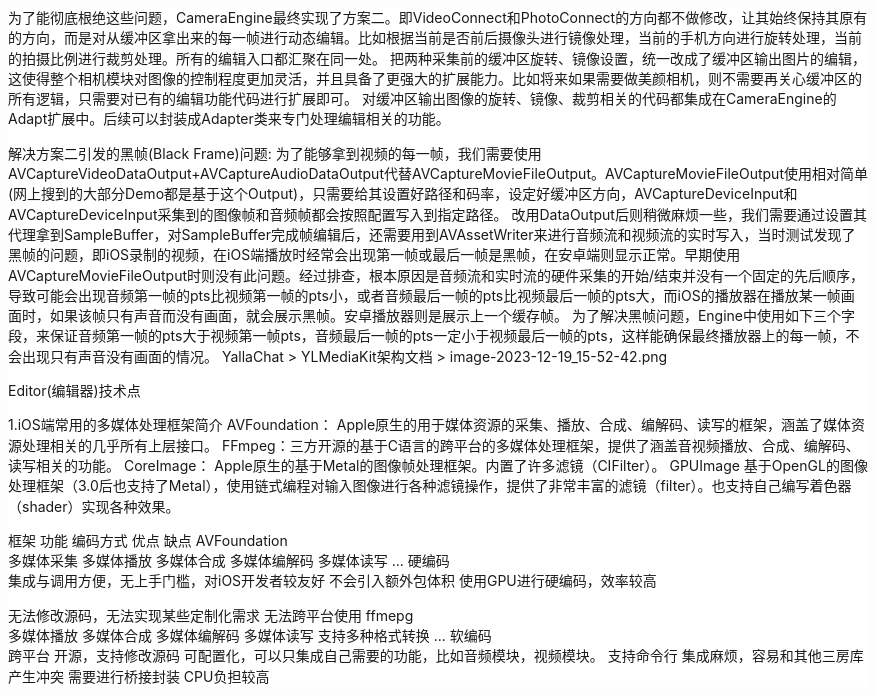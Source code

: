 为了能彻底根绝这些问题，CameraEngine最终实现了方案二。即VideoConnect和PhotoConnect的方向都不做修改，让其始终保持其原有的方向，而是对从缓冲区拿出来的每一帧进行动态编辑。比如根据当前是否前后摄像头进行镜像处理，当前的手机方向进行旋转处理，当前的拍摄比例进行裁剪处理。所有的编辑入口都汇聚在同一处。
把两种采集前的缓冲区旋转、镜像设置，统一改成了缓冲区输出图片的编辑，这使得整个相机模块对图像的控制程度更加灵活，并且具备了更强大的扩展能力。比如将来如果需要做美颜相机，则不需要再关心缓冲区的所有逻辑，只需要对已有的编辑功能代码进行扩展即可。
对缓冲区输出图像的旋转、镜像、裁剪相关的代码都集成在CameraEngine的Adapt扩展中。后续可以封装成Adapter类来专门处理编辑相关的功能。

解决方案二引发的黑帧(Black Frame)问题:
为了能够拿到视频的每一帧，我们需要使用AVCaptureVideoDataOutput+AVCaptureAudioDataOutput代替AVCaptureMovieFileOutput。AVCaptureMovieFileOutput使用相对简单(网上搜到的大部分Demo都是基于这个Output)，只需要给其设置好路径和码率，设定好缓冲区方向，AVCaptureDeviceInput和AVCaptureDeviceInput采集到的图像帧和音频帧都会按照配置写入到指定路径。
改用DataOutput后则稍微麻烦一些，我们需要通过设置其代理拿到SampleBuffer，对SampleBuffer完成帧编辑后，还需要用到AVAssetWriter来进行音频流和视频流的实时写入，当时测试发现了黑帧的问题，即iOS录制的视频，在iOS端播放时经常会出现第一帧或最后一帧是黑帧，在安卓端则显示正常。早期使用AVCaptureMovieFileOutput时则没有此问题。经过排查，根本原因是音频流和实时流的硬件采集的开始/结束并没有一个固定的先后顺序，导致可能会出现音频第一帧的pts比视频第一帧的pts小，或者音频最后一帧的pts比视频最后一帧的pts大，而iOS的播放器在播放某一帧画面时，如果该帧只有声音而没有画面，就会展示黑帧。安卓播放器则是展示上一个缓存帧。
为了解决黑帧问题，Engine中使用如下三个字段，来保证音频第一帧的pts大于视频第一帧pts，音频最后一帧的pts一定小于视频最后一帧的pts，这样能确保最终播放器上的每一帧，不会出现只有声音没有画面的情况。
YallaChat > YLMediaKit架构文档 > image-2023-12-19_15-52-42.png

Editor(编辑器)技术点

1.iOS端常用的多媒体处理框架简介
AVFoundation： Apple原生的用于媒体资源的采集、播放、合成、编解码、读写的框架，涵盖了媒体资源处理相关的几乎所有上层接口。
FFmpeg：三方开源的基于C语言的跨平台的多媒体处理框架，提供了涵盖音视频播放、合成、编解码、读写相关的功能。
CoreImage： Apple原生的基于Metal的图像帧处理框架。内置了许多滤镜（CIFilter）。
GPUImage    基于OpenGL的图像处理框架（3.0后也支持了Metal），使用链式编程对输入图像进行各种滤镜操作，提供了非常丰富的滤镜（filter）。也支持自己编写着色器（shader）实现各种效果。

框架    功能    编码方式    优点    缺点
AVFoundation    
多媒体采集
多媒体播放
多媒体合成
多媒体编解码
多媒体读写
...
硬编码    
集成与调用方便，无上手门槛，对iOS开发者较友好
不会引入额外包体积
使用GPU进行硬编码，效率较高

无法修改源码，无法实现某些定制化需求
无法跨平台使用
ffmepg    
多媒体播放
多媒体合成
多媒体编解码
多媒体读写
支持多种格式转换
...
软编码    
跨平台
开源，支持修改源码
可配置化，可以只集成自己需要的功能，比如音频模块，视频模块。
支持命令行
集成麻烦，容易和其他三房库产生冲突
需要进行桥接封装
CPU负担较高
